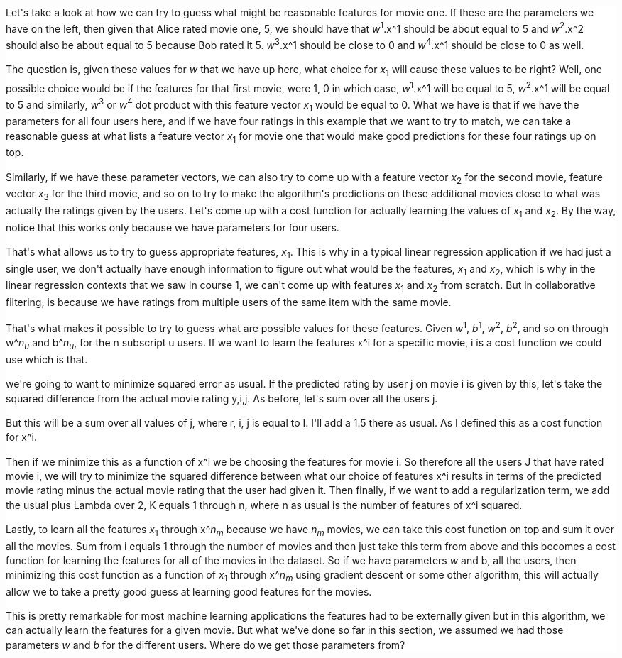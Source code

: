 Let's take a look at how we can try to guess what might be reasonable features for movie one. If these are the parameters we have on the left, then given that Alice rated movie one, 5, we should have that $w^1$.x^1 should be about equal to 5 and $w^2$.x^2 should also be about equal to 5 because Bob rated it 5. $w^3$.x^1 should be close to 0 and $w^4$.x^1 should be close to 0 as well. 

The question is, given these values for $w$ that we have up here, what choice for $x_1$ will cause these values to be right? Well, one possible choice would be if the features for that first movie, were 1, 0 in which case, $w^1$.x^1 will be equal to 5, $w^2$.x^1 will be equal to 5 and similarly, $w^3$ or $w^4$ dot product with this feature vector $x_1$ would be equal to 0. What we have is that if we have the parameters for all four users here, and if we have four ratings in this example that we want to try to match, we can take a reasonable guess at what lists a feature vector $x_1$ for movie one that would make good predictions for these four ratings up on top. 

Similarly, if we have these parameter vectors, we can also try to come up with a feature vector $x_2$ for the second movie, feature vector $x_3$ for the third movie, and so on to try to make the algorithm's predictions on these additional movies close to what was actually the ratings given by the users. Let's come up with a cost function for actually learning the values of $x_1$ and $x_2$. By the way, notice that this works only because we have parameters for four users. 

That's what allows us to try to guess appropriate features, $x_1$. This is why in a typical linear regression application if we had just a single user, we don't actually have enough information to figure out what would be the features, $x_1$ and $x_2$, which is why in the linear regression contexts that we saw in course 1, we can't come up with features $x_1$ and $x_2$ from scratch. But in collaborative filtering, is because we have ratings from multiple users of the same item with the same movie. 

That's what makes it possible to try to guess what are possible values for these features. Given $w^1$, $b^1$, $w^2$, $b^2$, and so on through w^$n_u$ and b^$n_u$, for the n subscript u users. If we want to learn the features x^i for a specific movie, i is a cost function we could use which is that. 

we're going to want to minimize squared error as usual. If the predicted rating by user j on movie i is given by this, let's take the squared difference from the actual movie rating y,i,j. As before, let's sum over all the users j. 

But this will be a sum over all values of j, where r, i, j is equal to I. I'll add a 1.5 there as usual. As I defined this as a cost function for x^i. 

Then if we minimize this as a function of x^i we be choosing the features for movie i. So therefore all the users J that have rated movie i, we will try to minimize the squared difference between what our choice of features x^i results in terms of the predicted movie rating minus the actual movie rating that the user had given it. Then finally, if we want to add a regularization term, we add the usual plus Lambda over 2, K equals 1 through n, where n as usual is the number of features of x^i squared. 

Lastly, to learn all the features $x_1$ through x^$n_m$ because we have $n_m$ movies, we can take this cost function on top and sum it over all the movies. Sum from i equals 1 through the number of movies and then just take this term from above and this becomes a cost function for learning the features for all of the movies in the dataset. So if we have parameters $w$ and b, all the users, then minimizing this cost function as a function of $x_1$ through x^$n_m$ using gradient descent or some other algorithm, this will actually allow we to take a pretty good guess at learning good features for the movies. 

This is pretty remarkable for most machine learning applications the features had to be externally given but in this algorithm, we can actually learn the features for a given movie. But what we've done so far in this section, we assumed we had those parameters $w$ and $b$ for the different users. Where do we get those parameters from? 
